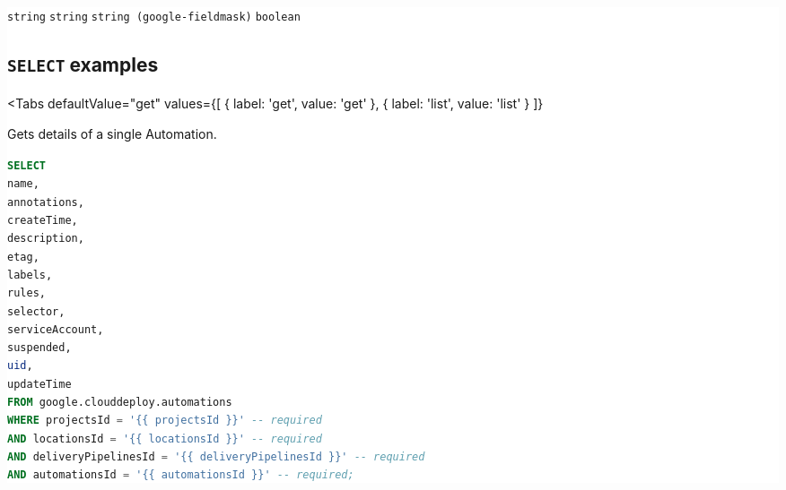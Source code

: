 </tr>
<tr id="parameter-pageToken">
    <td><CopyableCode code="pageToken" /></td>
    <td><code>string</code></td>
    <td></td>
</tr>
<tr id="parameter-requestId">
    <td><CopyableCode code="requestId" /></td>
    <td><code>string</code></td>
    <td></td>
</tr>
<tr id="parameter-updateMask">
    <td><CopyableCode code="updateMask" /></td>
    <td><code>string (google-fieldmask)</code></td>
    <td></td>
</tr>
<tr id="parameter-validateOnly">
    <td><CopyableCode code="validateOnly" /></td>
    <td><code>boolean</code></td>
    <td></td>
</tr>
</tbody>
</table>

## `SELECT` examples

<Tabs
    defaultValue="get"
    values={[
        { label: 'get', value: 'get' },
        { label: 'list', value: 'list' }
    ]}
>
<TabItem value="get">

Gets details of a single Automation.

```sql
SELECT
name,
annotations,
createTime,
description,
etag,
labels,
rules,
selector,
serviceAccount,
suspended,
uid,
updateTime
FROM google.clouddeploy.automations
WHERE projectsId = '{{ projectsId }}' -- required
AND locationsId = '{{ locationsId }}' -- required
AND deliveryPipelinesId = '{{ deliveryPipelinesId }}' -- required
AND automationsId = '{{ automationsId }}' -- required;
```
</TabItem>
<TabItem value="list">
